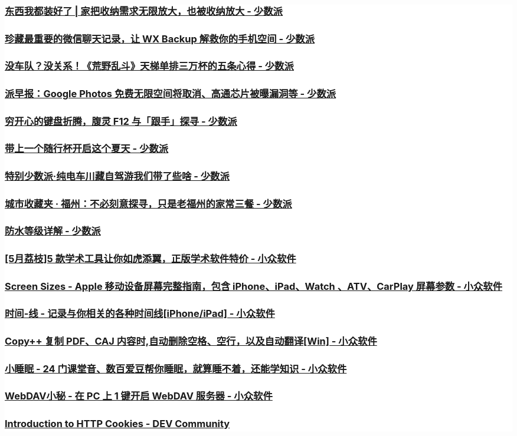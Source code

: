 ### [东西我都装好了 | 家把收纳需求无限放大，也被收纳放大 - 少数派](https://sspai.com/post/66531)

### [珍藏最重要的微信聊天记录，让 WX Backup 解救你的手机空间  - 少数派](https://sspai.com/post/66532)

### [没车队？没关系！《荒野乱斗》天梯单排三万杯的五条心得 - 少数派](https://sspai.com/post/66383)

### [派早报：Google Photos 免费无限空间将取消、高通芯片被曝漏洞等 - 少数派](https://sspai.com/post/66530)

### [穷开心的键盘折腾，腹灵 F12 与「跟手」探寻 - 少数派](https://sspai.com/post/64938)

### [带上一个随行杯开启这个夏天 - 少数派](https://sspai.com/post/66415)

### [特别少数派·纯电车川藏自驾游我们带了些啥 - 少数派](https://sspai.com/post/66458)

### [城市收藏夹 · 福州：不必刻意探寻，只是老福州的家常三餐 - 少数派](https://sspai.com/post/66398)

### [防水等级详解 - 少数派](https://sspai.com/post/66149)

### [[5月荔枝]5 款学术工具让你如虎添翼，正版学术软件特价 - 小众软件](https://www.appinn.com/lizhi-5-2021/)

### [Screen Sizes - Apple 移动设备屏幕完整指南，包含 iPhone、iPad、Watch 、ATV、CarPlay 屏幕参数 - 小众软件](https://www.appinn.com/screen-sizes-from-apple-mobile-devices/)

### [时间-线 - 记录与你相关的各种时间线[iPhone/iPad] - 小众软件](https://www.appinn.com/time-line-for-ios/)

### [Copy++ 复制 PDF、CAJ 内容时,自动删除空格、空行，以及自动翻译[Win] - 小众软件](https://www.appinn.com/copy-plus-plus-for-win/)

### [小睡眠 - 24 门课堂音、数百爱豆帮你睡眠，就算睡不着，还能学知识 - 小众软件](https://www.appinn.com/xiaoshuimian-app/)

### [WebDAV小秘 - 在 PC 上 1 键开启 WebDAV 服务器 - 小众软件](https://www.appinn.com/webdav-xiaomi/)

### [Introduction to HTTP Cookies - DEV Community](https://dev.to/lindaojo/introduction-to-http-cookies-1pn2)
